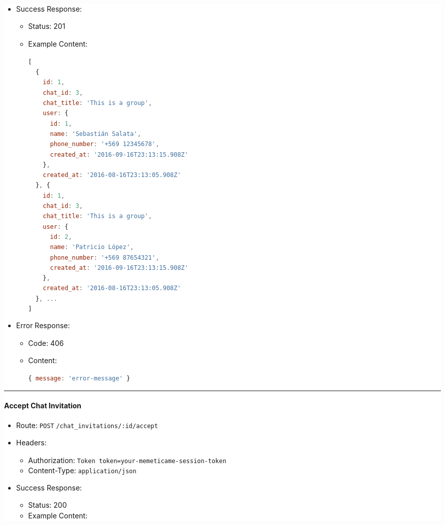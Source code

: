 - Success Response:

  - Status: 201
  - Example Content:

    ```javascript
    [
      {
        id: 1,
        chat_id: 3,
        chat_title: 'This is a group',
        user: {
          id: 1,
          name: 'Sebastián Salata',
          phone_number: '+569 12345678',
          created_at: '2016-09-16T23:13:15.908Z'
        },
        created_at: '2016-08-16T23:13:05.908Z'
      }, {
        id: 1,
        chat_id: 3,
        chat_title: 'This is a group',
        user: {
          id: 2,
          name: 'Patricio López',
          phone_number: '+569 87654321',
          created_at: '2016-09-16T23:13:15.908Z'
        },
        created_at: '2016-08-16T23:13:05.908Z'
      }, ...
    ]
    ```

- Error Response:

  - Code: 406
  - Content:

    ```javascript
    { message: 'error-message' }
    ```

---

#### Accept Chat Invitation

- Route: `POST` `/chat_invitations/:id/accept`

- Headers:
  - Authorization: `Token token=your-memeticame-session-token`
  - Content-Type: `application/json`

- Success Response:

  - Status: 200
  - Example Content:

